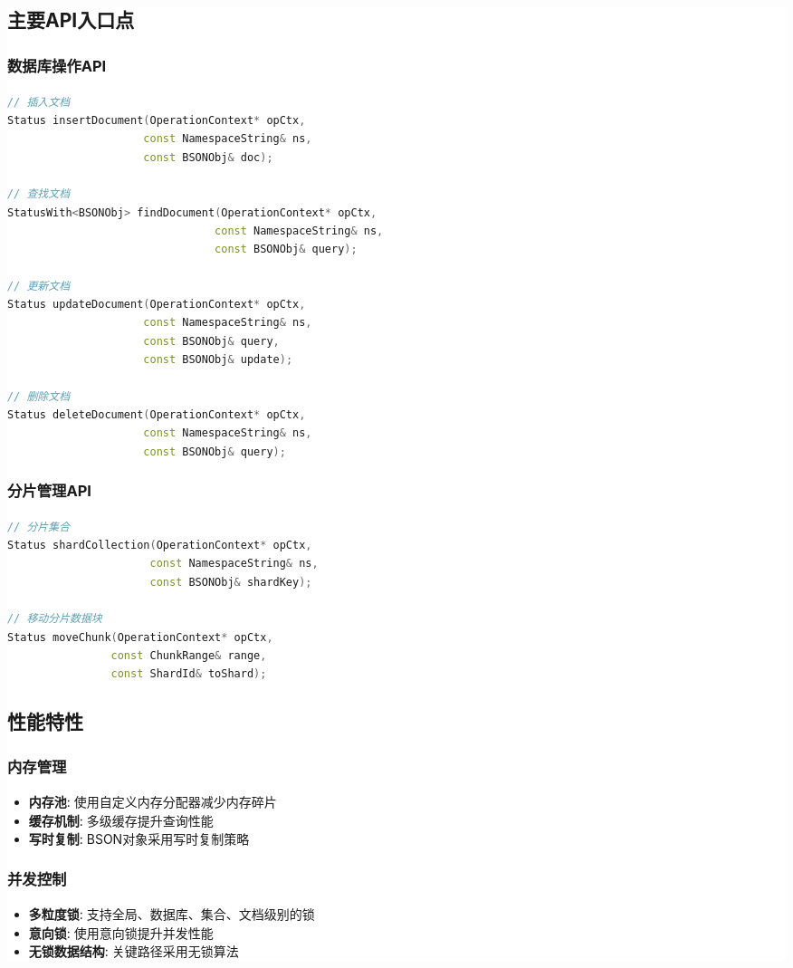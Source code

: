 ## 主要API入口点

### 数据库操作API
```cpp
// 插入文档
Status insertDocument(OperationContext* opCtx, 
                     const NamespaceString& ns,
                     const BSONObj& doc);

// 查找文档
StatusWith<BSONObj> findDocument(OperationContext* opCtx,
                                const NamespaceString& ns, 
                                const BSONObj& query);

// 更新文档
Status updateDocument(OperationContext* opCtx,
                     const NamespaceString& ns,
                     const BSONObj& query,
                     const BSONObj& update);

// 删除文档
Status deleteDocument(OperationContext* opCtx,
                     const NamespaceString& ns,
                     const BSONObj& query);
```

### 分片管理API
```cpp
// 分片集合
Status shardCollection(OperationContext* opCtx,
                      const NamespaceString& ns,
                      const BSONObj& shardKey);

// 移动分片数据块
Status moveChunk(OperationContext* opCtx,
                const ChunkRange& range,
                const ShardId& toShard);
```

## 性能特性

### 内存管理
- **内存池**: 使用自定义内存分配器减少内存碎片
- **缓存机制**: 多级缓存提升查询性能
- **写时复制**: BSON对象采用写时复制策略

### 并发控制
- **多粒度锁**: 支持全局、数据库、集合、文档级别的锁
- **意向锁**: 使用意向锁提升并发性能
- **无锁数据结构**: 关键路径采用无锁算法
